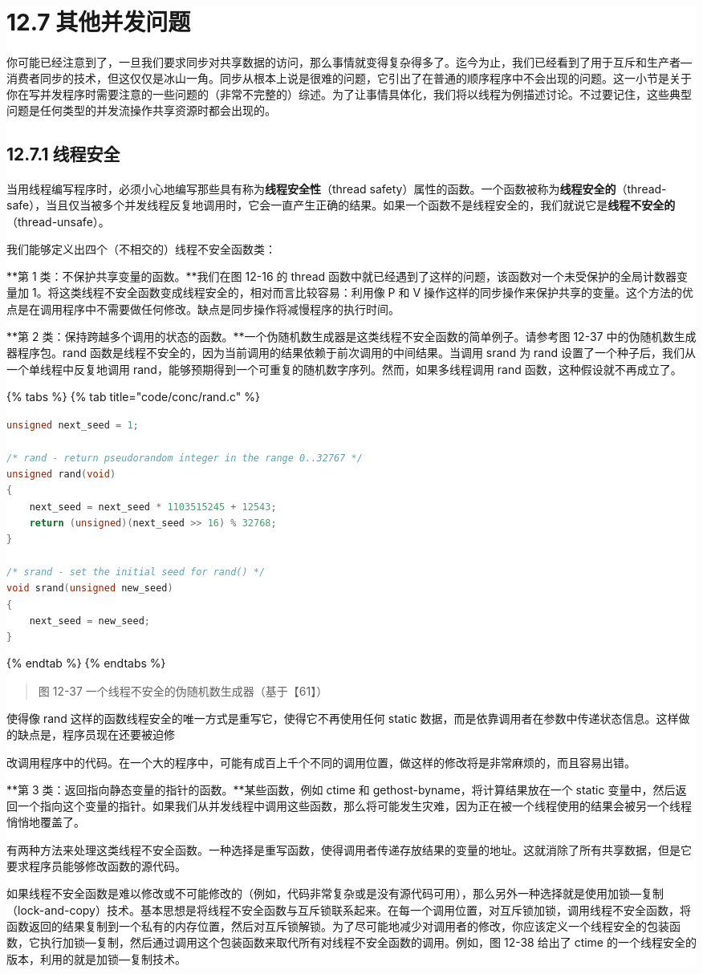 # 12.7 其他并发问题

你可能已经注意到了，一旦我们要求同步对共享数据的访问，那么事情就变得复杂得多了。迄今为止，我们已经看到了用于互斥和生产者—消费者同步的技术，但这仅仅是冰山一角。同步从根本上说是很难的问题，它引出了在普通的顺序程序中不会出现的问题。这一小节是关于你在写并发程序时需要注意的一些问题的（非常不完整的）综述。为了让事情具体化，我们将以线程为例描述讨论。不过要记住，这些典型问题是任何类型的并发流操作共享资源时都会出现的。

## 12.7.1 线程安全

当用线程编写程序时，必须小心地编写那些具有称为**线程安全性**（thread safety）属性的函数。一个函数被称为**线程安全的**（thread-safe），当且仅当被多个并发线程反复地调用时，它会一直产生正确的结果。如果一个函数不是线程安全的，我们就说它是**线程不安全的**（thread-unsafe）。

我们能够定义出四个（不相交的）线程不安全函数类：

**第 1 类：不保护共享变量的函数。**我们在图 12-16 的 thread 函数中就已经遇到了这样的问题，该函数对一个未受保护的全局计数器变量加 1。将这类线程不安全函数变成线程安全的，相对而言比较容易：利用像 P 和 V 操作这样的同步操作来保护共享的变量。这个方法的优点是在调用程序中不需要做任何修改。缺点是同步操作将减慢程序的执行时间。

**第 2 类：保持跨越多个调用的状态的函数。**一个伪随机数生成器是这类线程不安全函数的简单例子。请参考图 12-37 中的伪随机数生成器程序包。rand 函数是线程不安全的，因为当前调用的结果依赖于前次调用的中间结果。当调用 srand 为 rand 设置了一个种子后，我们从一个单线程中反复地调用 rand，能够预期得到一个可重复的随机数字序列。然而，如果多线程调用 rand 函数，这种假设就不再成立了。

{% tabs %}
{% tab title="code/conc/rand.c" %}
```c
unsigned next_seed = 1;

/* rand - return pseudorandom integer in the range 0..32767 */
unsigned rand(void)
{
    next_seed = next_seed * 1103515245 + 12543;
    return (unsigned)(next_seed >> 16) % 32768;
}

/* srand - set the initial seed for rand() */
void srand(unsigned new_seed)
{
    next_seed = new_seed;
}
```
{% endtab %}
{% endtabs %}

> 图 12-37 一个线程不安全的伪随机数生成器（基于【61】）

使得像 rand 这样的函数线程安全的唯一方式是重写它，使得它不再使用任何 static 数据，而是依靠调用者在参数中传递状态信息。这样做的缺点是，程序员现在还要被迫修

改调用程序中的代码。在一个大的程序中，可能有成百上千个不同的调用位置，做这样的修改将是非常麻烦的，而且容易出错。

**第 3 类：返回指向静态变量的指针的函数。**某些函数，例如 ctime 和 gethost-byname，将计算结果放在一个 static 变量中，然后返回一个指向这个变量的指针。如果我们从并发线程中调用这些函数，那么将可能发生灾难，因为正在被一个线程使用的结果会被另一个线程悄悄地覆盖了。

有两种方法来处理这类线程不安全函数。一种选择是重写函数，使得调用者传递存放结果的变量的地址。这就消除了所有共享数据，但是它要求程序员能够修改函数的源代码。

如果线程不安全函数是难以修改或不可能修改的（例如，代码非常复杂或是没有源代码可用），那么另外一种选择就是使用加锁—复制（lock-and-copy）技术。基本思想是将线程不安全函数与互斥锁联系起来。在每一个调用位置，对互斥锁加锁，调用线程不安全函数，将函数返回的结果复制到一个私有的内存位置，然后对互斥锁解锁。为了尽可能地减少对调用者的修改，你应该定义一个线程安全的包装函数，它执行加锁—复制，然后通过调用这个包装函数来取代所有对线程不安全函数的调用。例如，图 12-38 给出了 ctime 的一个线程安全的版本，利用的就是加锁—复制技术。
